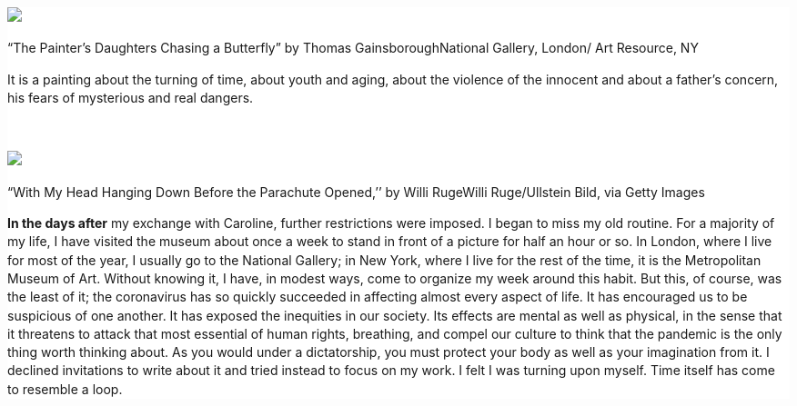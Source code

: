 ![](https://static01.graylady3jvrrxbe.onion/images/2020/05/24/magazine/24mag-quarantine-ruge-03/24mag-quarantine-ruge-03-master495.png)

</div>

</div>

<div class="g-source g-add-padding">

<span class="g-caption">“The Painter’s Daughters Chasing a Butterfly” by
Thomas Gainsborough</span><span class="g-credit">National Gallery,
London/ Art Resource, NY</span>

</div>

</div>

It is a painting about the turning of time, about youth and aging, about
the violence of the innocent and about a father’s concern, his fears of
mysterious and real
dangers.

<div class="g-asset g-image g-asset-width-full" style="">

<div data-role="img">

<div class="g-asset_inner">

![](data:image/gif;base64,R0lGODlhAQABAIAAAAAAAP///yH5BAEAAAAALAAAAAABAAEAAAIBRAA7)

![](https://static01.graylady3jvrrxbe.onion/images/2020/05/24/magazine/24mag-quarantine-ruge-03-02/24mag-quarantine-ruge-03-02-master495.png)

</div>

</div>

<div class="g-source g-add-padding">

<span class="g-caption">“With My Head Hanging Down Before the Parachute
Opened,’’ by Willi Ruge</span><span class="g-credit">Willi Ruge/Ullstein
Bild, via Getty Images</span>

</div>

</div>

**In the days after** my exchange with Caroline, further restrictions
were imposed. I began to miss my old routine. For a majority of my life,
I have visited the museum about once a week to stand in front of a
picture for half an hour or so. In London, where I live for most of the
year, I usually go to the National Gallery; in New York, where I live
for the rest of the time, it is the Metropolitan Museum of Art. Without
knowing it, I have, in modest ways, come to organize my week around this
habit. But this, of course, was the least of it; the coronavirus has so
quickly succeeded in affecting almost every aspect of life. It has
encouraged us to be suspicious of one another. It has exposed the
inequities in our society. Its effects are mental as well as physical,
in the sense that it threatens to attack that most essential of human
rights, breathing, and compel our culture to think that the pandemic is
the only thing worth thinking about. As you would under a dictatorship,
you must protect your body as well as your imagination from it. I
declined invitations to write about it and tried instead to focus on my
work. I felt I was turning upon myself. Time itself has come to resemble
a loop.
